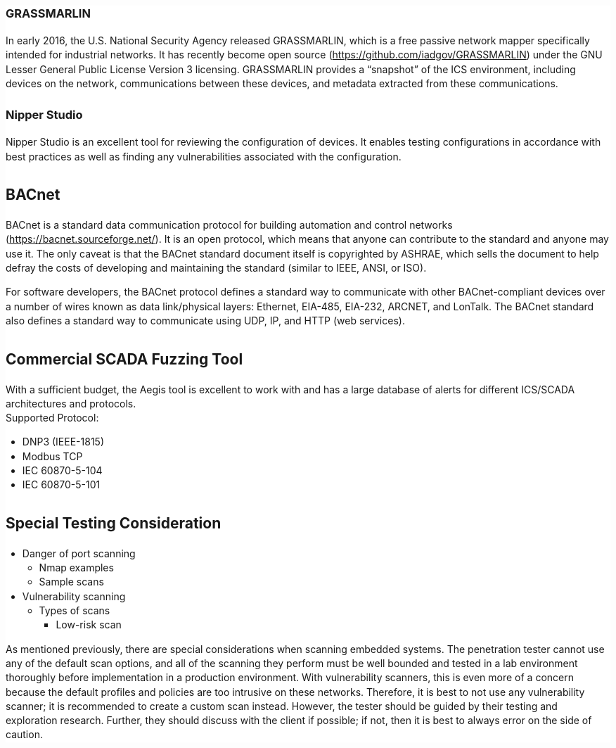 ### GRASSMARLIN  
In early 2016, the U.S. National Security Agency released GRASSMARLIN, which is a free passive network mapper specifically intended for industrial networks. It has recently become open source (https://github.com/iadgov/GRASSMARLIN) under the GNU Lesser General Public License Version 3 licensing. GRASSMARLIN provides a “snapshot” of the ICS environment, including devices on the network, communications between these devices, and metadata extracted from these communications.

### Nipper Studio  
Nipper Studio is an excellent tool for reviewing the configuration of devices. It enables testing configurations in accordance with best practices as well as finding any vulnerabilities associated with the configuration.

## BACnet  
BACnet is a standard data communication protocol for building automation and control networks (https://bacnet.sourceforge.net/). It is an open protocol, which means that anyone can contribute to the standard and anyone may use it. The only caveat is that the BACnet standard document itself is copyrighted by ASHRAE, which sells the document to help defray the costs of developing and maintaining the standard (similar to IEEE, ANSI, or ISO). 

For software developers, the BACnet protocol defines a standard way to communicate with other BACnet-compliant devices over a number of wires known as data link/physical layers: Ethernet, EIA-485, EIA-232, ARCNET, and LonTalk. The BACnet standard also defines a standard way to communicate using UDP, IP, and HTTP (web services).

## Commercial SCADA Fuzzing Tool  
With a sufficient budget, the Aegis tool is excellent to work with and has a large database of alerts for different ICS/SCADA architectures and protocols.  
Supported Protocol: 
- DNP3 (IEEE-1815)
- Modbus TCP
- IEC 60870-5-104
- IEC 60870-5-101

## Special Testing Consideration  
- Danger of port scanning
  - Nmap examples
  - Sample scans
- Vulnerability scanning
  - Types of scans
    - Low-risk scan

As mentioned previously, there are special considerations when scanning embedded systems. The penetration tester cannot use any of the default scan options, and all of the scanning they perform must be well bounded and tested in a lab environment thoroughly before implementation in a production environment. With vulnerability scanners, this is even more of a concern because the default profiles and policies are too intrusive on these networks. Therefore, it is best to not use any vulnerability scanner; it is recommended to create a custom scan instead. However, the tester should be guided by their testing and exploration research. Further, they should discuss with the client if possible; if not, then it is best to always error on the side of caution.
